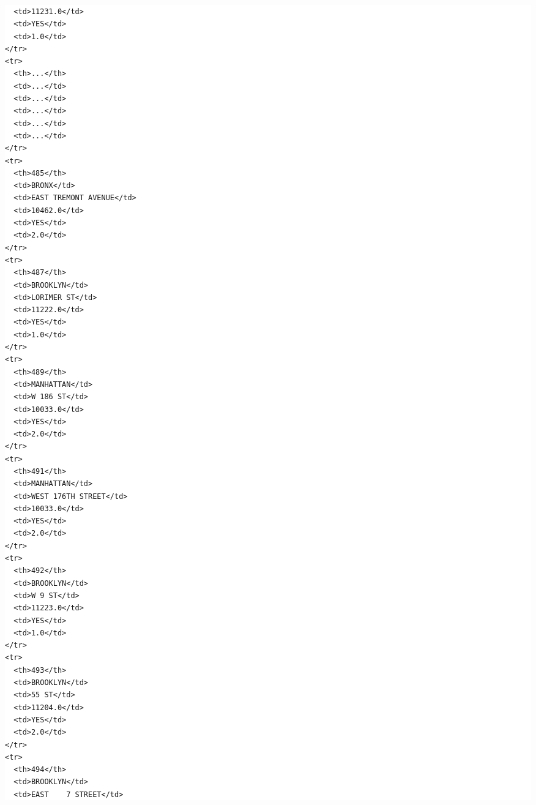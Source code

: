       <td>11231.0</td>
      <td>YES</td>
      <td>1.0</td>
    </tr>
    <tr>
      <th>...</th>
      <td>...</td>
      <td>...</td>
      <td>...</td>
      <td>...</td>
      <td>...</td>
    </tr>
    <tr>
      <th>485</th>
      <td>BRONX</td>
      <td>EAST TREMONT AVENUE</td>
      <td>10462.0</td>
      <td>YES</td>
      <td>2.0</td>
    </tr>
    <tr>
      <th>487</th>
      <td>BROOKLYN</td>
      <td>LORIMER ST</td>
      <td>11222.0</td>
      <td>YES</td>
      <td>1.0</td>
    </tr>
    <tr>
      <th>489</th>
      <td>MANHATTAN</td>
      <td>W 186 ST</td>
      <td>10033.0</td>
      <td>YES</td>
      <td>2.0</td>
    </tr>
    <tr>
      <th>491</th>
      <td>MANHATTAN</td>
      <td>WEST 176TH STREET</td>
      <td>10033.0</td>
      <td>YES</td>
      <td>2.0</td>
    </tr>
    <tr>
      <th>492</th>
      <td>BROOKLYN</td>
      <td>W 9 ST</td>
      <td>11223.0</td>
      <td>YES</td>
      <td>1.0</td>
    </tr>
    <tr>
      <th>493</th>
      <td>BROOKLYN</td>
      <td>55 ST</td>
      <td>11204.0</td>
      <td>YES</td>
      <td>2.0</td>
    </tr>
    <tr>
      <th>494</th>
      <td>BROOKLYN</td>
      <td>EAST    7 STREET</td>